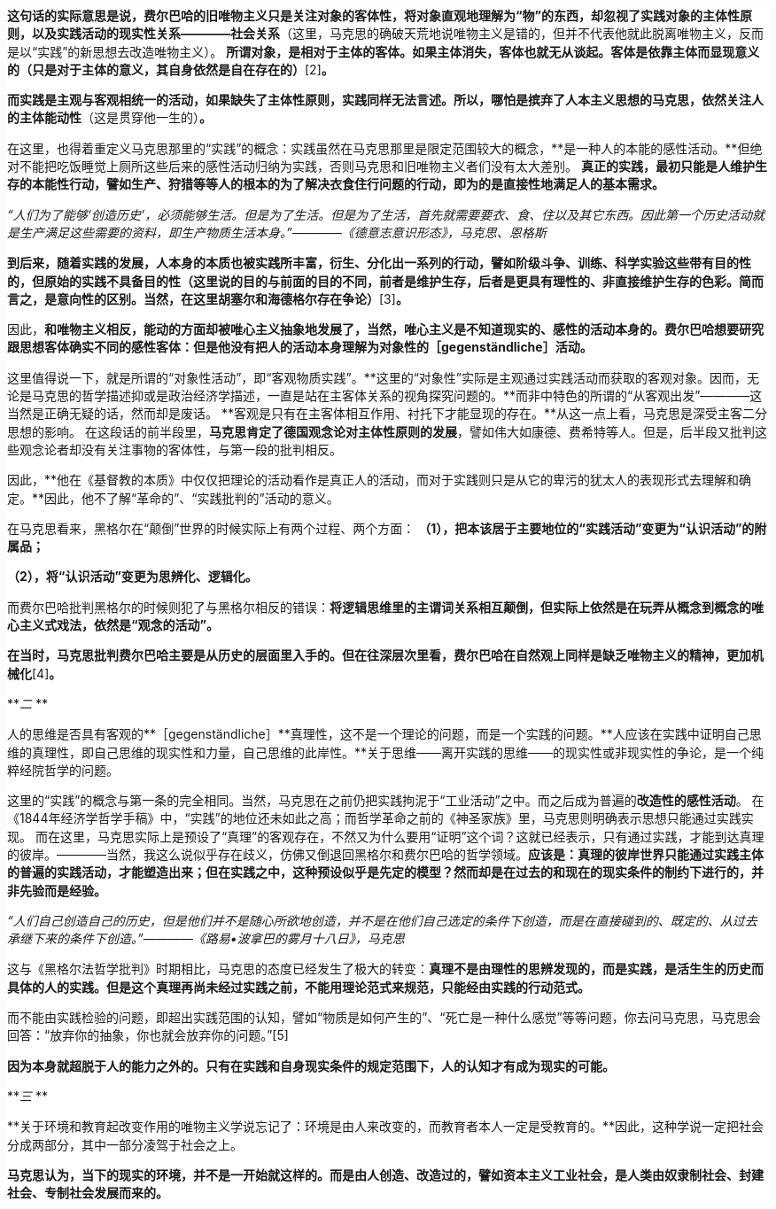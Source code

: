 **这句话的实际意思是说，费尔巴哈的旧唯物主义只是关注对象的客体性，将对象直观地理解为“物”的东西，却忽视了实践对象的主体性原则，以及实践活动的现实性关系————社会关系**（这里，马克思的确破天荒地说唯物主义是错的，但并不代表他就此脱离唯物主义，反而是以“实践”的新思想去改造唯物主义）。
**所谓对象，是相对于主体的客体。如果主体消失，客体也就无从谈起。客体是依靠主体而显现意义的（只是对于主体的意义，其自身依然是自在存在的）**[2]**。**

**而实践是主观与客观相统一的活动，如果缺失了主体性原则，实践同样无法言述。所以，哪怕是摈弃了人本主义思想的马克思，依然关注人的主体能动性**（这是贯穿他一生的）**。**

在这里，也得着重定义马克思那里的“实践”的概念：实践虽然在马克思那里是限定范围较大的概念，**是一种人的本能的感性活动。**但绝对不能把吃饭睡觉上厕所这些后来的感性活动归纳为实践，否则马克思和旧唯物主义者们没有太大差别。
**真正的实践，最初只能是人维护生存的本能性行动，譬如生产、狩猎等等人的根本的为了解决衣食住行问题的行动，即为的是直接性地满足人的基本需求。**

*“人们为了能够‘创造历史’，必须能够生活。但是为了生活。但是为了生活，首先就需要要衣、食、住以及其它东西。因此第一个历史活动就是生产满足这些需要的资料，即生产物质生活本身。”————《德意志意识形态》，马克思、恩格斯*

**到后来，随着实践的发展，人本身的本质也被实践所丰富，衍生、分化出一系列的行动，譬如阶级斗争、训练、科学实验这些带有目的性的，但原始的实践不具备目的性（这里说的目的与前面的目的不同，前者是维护生存，后者是更具有理性的、非直接维护生存的色彩。简而言之，是意向性的区别。当然，在这里胡塞尔和海德格尔存在争论）**[3]**。**

因此，**和唯物主义相反，能动的方面却被唯心主义抽象地发展了，当然，唯心主义是不知道现实的、感性的活动本身的。**费尔巴哈想要研究跟思想客体确实不同的感性客体：但是他没有把人的活动本身理解为**对象性的［gegenständliche］活动。**

这里值得说一下，就是所谓的“对象性活动”，即“客观物质实践”。**这里的“对象性”实际是主观通过实践活动而获取的客观对象。因而，无论是马克思的哲学描述抑或是政治经济学描述，一直是站在主客体关系的视角探究问题的。**而非中特色的所谓的“从客观出发”————这当然是正确无疑的话，然而却是废话。
**客观是只有在主客体相互作用、衬托下才能显现的存在。**从这一点上看，马克思是深受主客二分思想的影响。
在这段话的前半段里，**马克思肯定了德国观念论对主体性原则的发展**，譬如伟大如康德、费希特等人。但是，后半段又批判这些观念论者却没有关注事物的客体性，与第一段的批判相反。

因此，**他在《基督教的本质》中仅仅把理论的活动看作是真正人的活动，而对于实践则只是从它的卑污的犹太人的表现形式去理解和确定。**因此，他不了解“革命的”、“实践批判的”活动的意义。

在马克思看来，黑格尔在“颠倒”世界的时候实际上有两个过程、两个方面：
**（1），把本该居于主要地位的“实践活动”变更为“认识活动”的附属品；**

**（2），将“认识活动”变更为思辨化、逻辑化。**

而费尔巴哈批判黑格尔的时候则犯了与黑格尔相反的错误：**将逻辑思维里的主谓词关系相互颠倒，但实际上依然是在玩弄从概念到概念的唯心主义式戏法，依然是“观念的活动”。**

**在当时，马克思批判费尔巴哈主要是从历史的层面里入手的。但在往深层次里看，费尔巴哈在自然观上同样是缺乏唯物主义的精神，更加机械化**[4]**。**

***二*
**

人的思维是否具有客观的**［gegenständliche］**真理性，这不是一个理论的问题，而是一个实践的问题。**人应该在实践中证明自己思维的真理性，即自己思维的现实性和力量，自己思维的此岸性。**关于思维——离开实践的思维——的现实性或非现实性的争论，是一个纯粹经院哲学的问题。

这里的“实践”的概念与第一条的完全相同。当然，马克思在之前仍把实践拘泥于“工业活动”之中。而之后成为普遍的**改造性的感性活动**。
在《1844年经济学哲学手稿》中，“实践”的地位还未如此之高；而哲学革命之前的《神圣家族》里，马克思则明确表示思想只能通过实践实现。
而在这里，马克思实际上是预设了“真理”的客观存在，不然又为什么要用“证明”这个词？这就已经表示，只有通过实践，才能到达真理的彼岸。————当然，我这么说似乎存在歧义，仿佛又倒退回黑格尔和费尔巴哈的哲学领域。**应该是：真理的彼岸世界只能通过实践主体的普遍的实践活动，才能塑造出来；但在实践之中，这种预设似乎是先定的模型？然而却是在过去的和现在的现实条件的制约下进行的，并非先验而是经验。**

*“人们自己创造自己的历史，但是他们并不是随心所欲地创造，并不是在他们自己选定的条件下创造，而是在直接碰到的、既定的、从过去承继下来的条件下创造。”————《路易•波拿巴的雾月十八日》，马克思*

这与《黑格尔法哲学批判》时期相比，马克思的态度已经发生了极大的转变：**真理不是由理性的思辨发现的，而是实践，是活生生的历史而具体的人的实践。但是这个真理再尚未经过实践之前，不能用理论范式来规范，只能经由实践的行动范式。**

而不能由实践检验的问题，即超出实践范围的认知，譬如“物质是如何产生的”、“死亡是一种什么感觉”等等问题，你去问马克思，马克思会回答：“放弃你的抽象，你也就会放弃你的问题。”[5]

**因为本身就超脱于人的能力之外的。只有在实践和自身现实条件的规定范围下，人的认知才有成为现实的可能。**

***三*
**

**关于环境和教育起改变作用的唯物主义学说忘记了：环境是由人来改变的，而教育者本人一定是受教育的。**因此，这种学说一定把社会分成两部分，其中一部分凌驾于社会之上。

**马克思认为，当下的现实的环境，并不是一开始就这样的。而是由人创造、改造过的，譬如资本主义工业社会，是人类由奴隶制社会、封建社会、专制社会发展而来的。**
